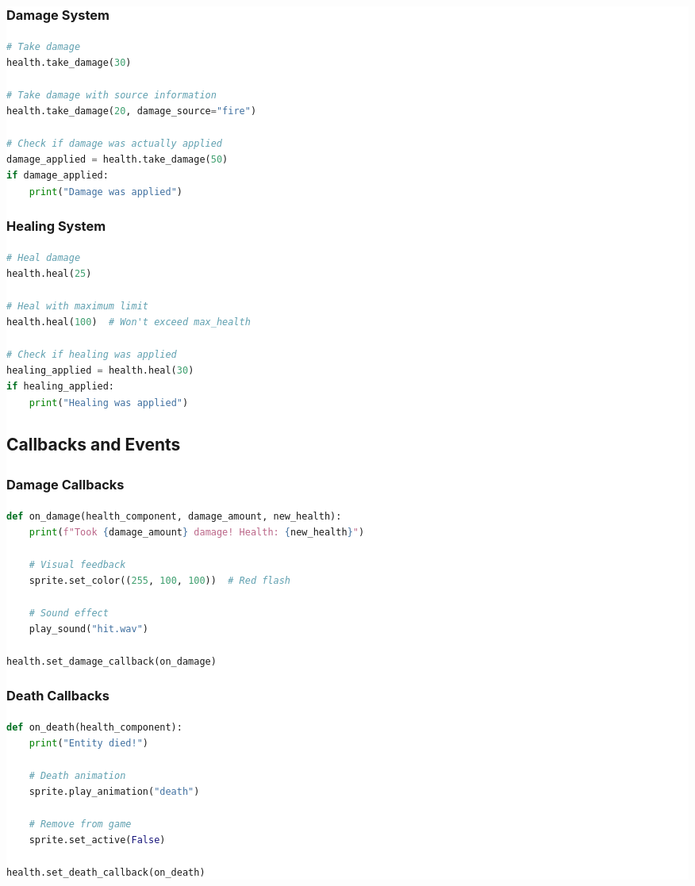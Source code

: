 ### Damage System
```python
# Take damage
health.take_damage(30)

# Take damage with source information
health.take_damage(20, damage_source="fire")

# Check if damage was actually applied
damage_applied = health.take_damage(50)
if damage_applied:
    print("Damage was applied")
```

### Healing System
```python
# Heal damage
health.heal(25)

# Heal with maximum limit
health.heal(100)  # Won't exceed max_health

# Check if healing was applied
healing_applied = health.heal(30)
if healing_applied:
    print("Healing was applied")
```

## Callbacks and Events

### Damage Callbacks
```python
def on_damage(health_component, damage_amount, new_health):
    print(f"Took {damage_amount} damage! Health: {new_health}")
    
    # Visual feedback
    sprite.set_color((255, 100, 100))  # Red flash
    
    # Sound effect
    play_sound("hit.wav")

health.set_damage_callback(on_damage)
```

### Death Callbacks
```python
def on_death(health_component):
    print("Entity died!")
    
    # Death animation
    sprite.play_animation("death")
    
    # Remove from game
    sprite.set_active(False)

health.set_death_callback(on_death)
```
